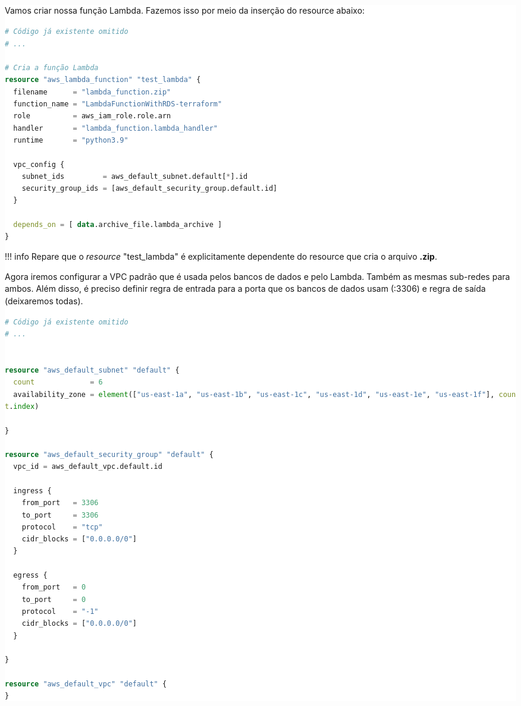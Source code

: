 Vamos criar nossa função Lambda. Fazemos isso por meio da inserção do resource abaixo:

``` tf title="main.tf" 
# Código já existente omitido
# ...

# Cria a função Lambda
resource "aws_lambda_function" "test_lambda" {
  filename      = "lambda_function.zip"
  function_name = "LambdaFunctionWithRDS-terraform"
  role          = aws_iam_role.role.arn
  handler       = "lambda_function.lambda_handler"
  runtime       = "python3.9"

  vpc_config {
    subnet_ids         = aws_default_subnet.default[*].id
    security_group_ids = [aws_default_security_group.default.id]
  }

  depends_on = [ data.archive_file.lambda_archive ]
}
```

!!! info 
    Repare que o *resource* "test_lambda" é explicitamente dependente do resource que cria o arquivo **.zip**. 



Agora iremos configurar a VPC padrão que é usada pelos bancos de dados e pelo Lambda.
Também as mesmas sub-redes para ambos.
Além disso, é preciso definir regra de entrada para a porta que os bancos de dados usam (:3306) e regra de saída (deixaremos todas).

``` tf title="main.tf" 
# Código já existente omitido
# ...


resource "aws_default_subnet" "default" {
  count             = 6
  availability_zone = element(["us-east-1a", "us-east-1b", "us-east-1c", "us-east-1d", "us-east-1e", "us-east-1f"], count.index)

}

resource "aws_default_security_group" "default" {
  vpc_id = aws_default_vpc.default.id

  ingress {
    from_port   = 3306
    to_port     = 3306
    protocol    = "tcp"
    cidr_blocks = ["0.0.0.0/0"]
  }

  egress {
    from_port   = 0
    to_port     = 0
    protocol    = "-1"
    cidr_blocks = ["0.0.0.0/0"]
  }

}

resource "aws_default_vpc" "default" {
}
```